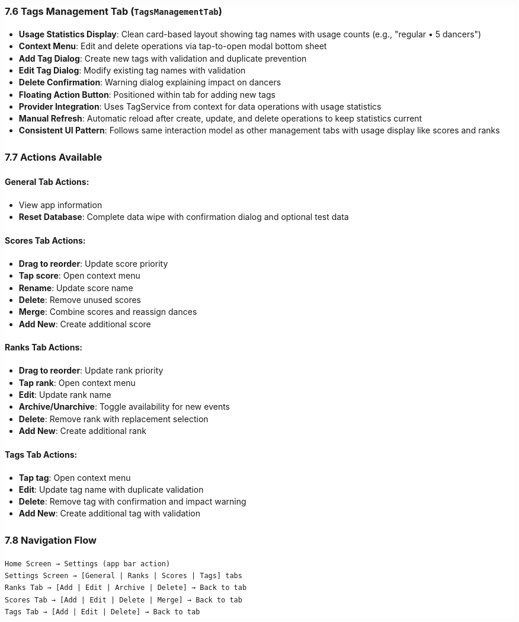 ### 7.6 Tags Management Tab (`TagsManagementTab`)
- **Usage Statistics Display**: Clean card-based layout showing tag names with usage counts (e.g., "regular • 5 dancers")
- **Context Menu**: Edit and delete operations via tap-to-open modal bottom sheet
- **Add Tag Dialog**: Create new tags with validation and duplicate prevention
- **Edit Tag Dialog**: Modify existing tag names with validation
- **Delete Confirmation**: Warning dialog explaining impact on dancers
- **Floating Action Button**: Positioned within tab for adding new tags
- **Provider Integration**: Uses TagService from context for data operations with usage statistics
- **Manual Refresh**: Automatic reload after create, update, and delete operations to keep statistics current
- **Consistent UI Pattern**: Follows same interaction model as other management tabs with usage display like scores and ranks

### 7.7 Actions Available

#### General Tab Actions:
- View app information
- **Reset Database**: Complete data wipe with confirmation dialog and optional test data

#### Scores Tab Actions:
- **Drag to reorder**: Update score priority
- **Tap score**: Open context menu
- **Rename**: Update score name
- **Delete**: Remove unused scores
- **Merge**: Combine scores and reassign dances
- **Add New**: Create additional score

#### Ranks Tab Actions:
- **Drag to reorder**: Update rank priority
- **Tap rank**: Open context menu  
- **Edit**: Update rank name
- **Archive/Unarchive**: Toggle availability for new events
- **Delete**: Remove rank with replacement selection
- **Add New**: Create additional rank

#### Tags Tab Actions:
- **Tap tag**: Open context menu
- **Edit**: Update tag name with duplicate validation
- **Delete**: Remove tag with confirmation and impact warning
- **Add New**: Create additional tag with validation

### 7.8 Navigation Flow
```
Home Screen → Settings (app bar action)
Settings Screen → [General | Ranks | Scores | Tags] tabs
Ranks Tab → [Add | Edit | Archive | Delete] → Back to tab
Scores Tab → [Add | Edit | Delete | Merge] → Back to tab
Tags Tab → [Add | Edit | Delete] → Back to tab
```
